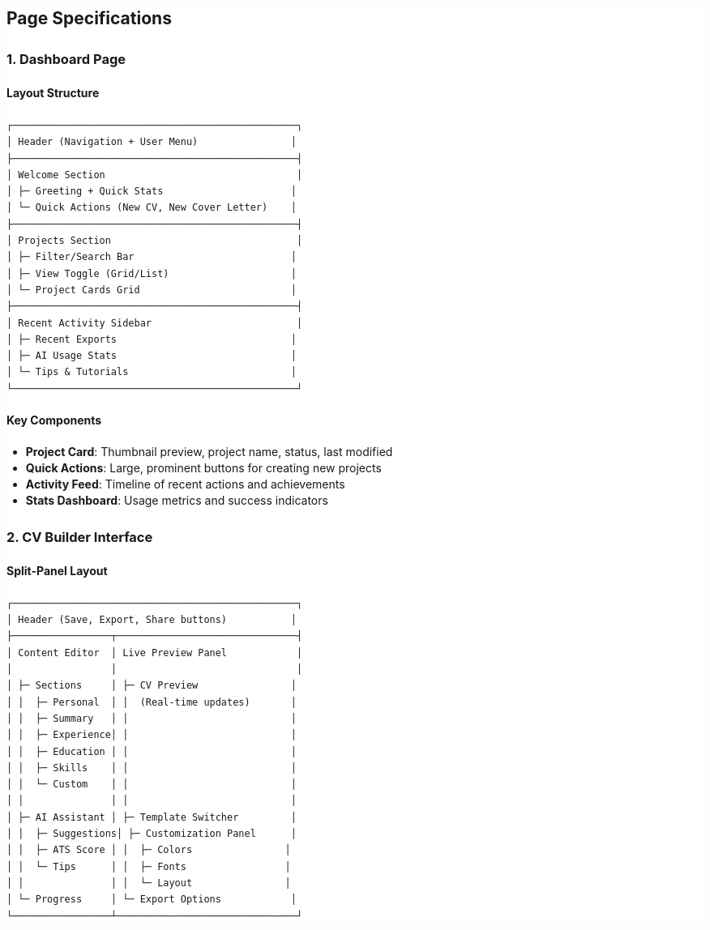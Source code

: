## Page Specifications

### 1. Dashboard Page

#### Layout Structure
```
┌─────────────────────────────────────────────────┐
│ Header (Navigation + User Menu)                │
├─────────────────────────────────────────────────┤
│ Welcome Section                                 │
│ ├─ Greeting + Quick Stats                      │
│ └─ Quick Actions (New CV, New Cover Letter)    │
├─────────────────────────────────────────────────┤
│ Projects Section                                │
│ ├─ Filter/Search Bar                           │
│ ├─ View Toggle (Grid/List)                     │
│ └─ Project Cards Grid                          │
├─────────────────────────────────────────────────┤
│ Recent Activity Sidebar                         │
│ ├─ Recent Exports                              │
│ ├─ AI Usage Stats                              │
│ └─ Tips & Tutorials                            │
└─────────────────────────────────────────────────┘
```

#### Key Components
- **Project Card**: Thumbnail preview, project name, status, last modified
- **Quick Actions**: Large, prominent buttons for creating new projects
- **Activity Feed**: Timeline of recent actions and achievements
- **Stats Dashboard**: Usage metrics and success indicators

### 2. CV Builder Interface

#### Split-Panel Layout
```
┌─────────────────────────────────────────────────┐
│ Header (Save, Export, Share buttons)           │
├─────────────────┬───────────────────────────────┤
│ Content Editor  │ Live Preview Panel            │
│                 │                               │
│ ├─ Sections     │ ├─ CV Preview                │
│ │  ├─ Personal  │ │  (Real-time updates)       │
│ │  ├─ Summary   │ │                            │
│ │  ├─ Experience│ │                            │
│ │  ├─ Education │ │                            │
│ │  ├─ Skills    │ │                            │
│ │  └─ Custom    │ │                            │
│ │               │ │                            │
│ ├─ AI Assistant │ ├─ Template Switcher         │
│ │  ├─ Suggestions│ ├─ Customization Panel      │
│ │  ├─ ATS Score │ │  ├─ Colors                │
│ │  └─ Tips      │ │  ├─ Fonts                 │
│ │               │ │  └─ Layout                │
│ └─ Progress     │ └─ Export Options            │
└─────────────────┴───────────────────────────────┘
```
